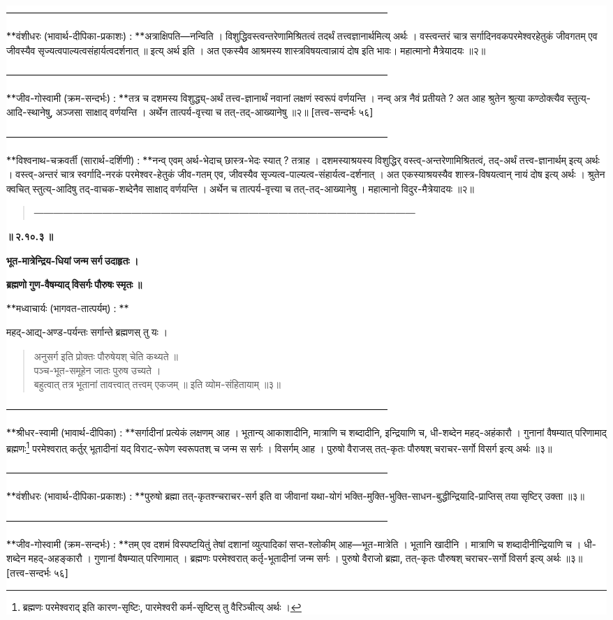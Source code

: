 
———————————————————————————————————————

**वंशीधरः (भावार्थ-दीपिका-प्रकाशः) : **अत्राक्षिपति—नन्विति । विशुद्धिवस्त्वन्तरेणामिश्रितत्वं तदर्थं तत्त्वज्ञानार्थमित्य् अर्थः । वस्त्वन्तरं चात्र सर्गादिनवकपरमेश्वरहेतुकं जीवगतम् एव जीवस्यैव सृज्यत्वपाल्यत्वसंहार्यत्वदर्शनात् ॥ इत्य् अर्थ इति । अत एकस्यैव आश्रमस्य शास्त्रविषयत्वान्नायं दोष इति भावः। महात्मानो मैत्रेयादयः ॥२॥

———————————————————————————————————————

**जीव-गोस्वामी (क्रम-सन्दर्भः) : **तत्र च दशमस्य विशुद्ध्य्-अर्थं तत्त्व-ज्ञानार्थं नवानां लक्षणं स्वरूपं वर्णयन्ति । नन्व् अत्र नैवं प्रतीयते ? अत आह श्रुतेन श्रुत्या कण्ठोक्त्यैव स्तुत्य्-आदि-स्थानेषु, अञ्जसा साक्षाद् वर्णयन्ति । अर्थेन तात्पर्य-वृत्त्या च तत्-तद्-आख्यानेषु ॥२॥ [तत्त्व-सन्दर्भः ५६]

———————————————————————————————————————

**विश्वनाथ-चक्रवर्ती (सारार्थ-दर्शिणी) : **नन्व् एवम् अर्थ-भेदाच् छास्त्र-भेदः स्यात् ? तत्राह । दशमस्याश्रयस्य विशुद्धिर् वस्त्व्-अन्तरेणामिश्रितत्वं, तद्-अर्थं तत्त्व-ज्ञानार्थम् इत्य् अर्थः । वस्त्व्-अन्तरं चात्र स्वर्गादि-नरकं परमेश्वर-हेतुकं जीव-गतम् एव, जीवस्यैव सृज्यत्व-पाल्यत्व-संहार्यत्व-दर्शनात् । अत एकस्याश्रयस्यैव शास्त्र-विषयत्वान् नायं दोष इत्य् अर्थः । श्रुतेन क्वचित् स्तुत्य्-आदिषु तद्-वाचक-शब्देनैव साक्षाद् वर्णयन्ति । अर्थेन च तात्पर्य-वृत्त्या च तत्-तद्-आख्यानेषु । महात्मानो विदुर-मैत्रेयादयः ॥२॥

> ———————————————————————————————————————

**॥ २.१०.३ ॥**

**भूत-मात्रेन्द्रिय-धियां जन्म सर्ग उदाहृतः ।**

**ब्रह्मणो गुण-वैषम्याद् विसर्गः पौरुषः स्मृतः ॥**

**मध्वाचार्यः (भागवत-तात्पर्यम्) : **

महद्-आद्य्-अण्ड-पर्यन्तः सर्गान्ते ब्रह्मणस् तु यः ।


> अनुसर्ग इति प्रोक्तः पौरुषेयश् चेति कथ्यते ॥  
> पञ्च-भूत-समूहेन जातः पुरुष उच्यते ।  
> बहुत्वात् तत्र भूतानां तावत्त्वात् तत्त्वम् एकजम् ॥ इति व्योम-संहितायाम् ॥३॥

———————————————————————————————————————

**श्रीधर-स्वामी (भावार्थ-दीपिका) : **सर्गादीनां प्रत्येकं लक्षणम् आह । भूतान्य् आकाशादीनि, मात्राणि च शब्दादीनि, इन्द्रियाणि च, धी-शब्देन महद्-अहंकारौ । गुनानां वैषम्यात् परिणामाद् ब्रह्मणः[^२५३] परमेश्वरात् कर्तुर् भूतादीनां यद् विराट्-रूपेण स्वरूपतश् च जन्म स सर्गः । विसर्गम् आह । पुरुषो वैराजस् तत्-कृतः पौरुषश् चराचर-सर्गो विसर्ग इत्य् अर्थः ॥३॥

[^२५३]:
    ब्रह्मणः परमेश्वराद् इति कारण-सृष्टिः, पारमेश्वरी कर्म-सृष्टिस् तु वैरिञ्चीत्य् अर्थः ।


———————————————————————————————————————

**वंशीधरः (भावार्थ-दीपिका-प्रकाशः) : **पुरुषो ब्रह्मा तत्-कृतश्न्चराचर-सर्ग इति वा जीवानां यथा-योगं भक्ति-मुक्ति-भुक्ति-साधन-बुद्धीन्द्रियादि-प्राप्तिस् तया सृष्टिर् उक्ता ॥३॥

———————————————————————————————————————

**जीव-गोस्वामी (क्रम-सन्दर्भः) : **तम् एव दशमं विस्पष्टयितुं तेषां दशानां व्युत्पादिकां सप्त-श्लोकीम् आह—भूत-मात्रेति । भूतानि खादीनि । मात्राणि च शब्दादीनीन्द्रियाणि च । धी-शब्देन महद्-अहङ्कारौ । गुणानां वैषम्यात् परिणामात् । ब्रह्मणः परमेश्वरात् कर्तृ-भूतादीनां जन्म सर्गः । पुरुषो वैराजो ब्रह्मा, तत्-कृतः पौरुषश् चराचर-सर्गो विसर्ग इत्य् अर्थः ॥३॥ [तत्त्व-सन्दर्भः ५६]
